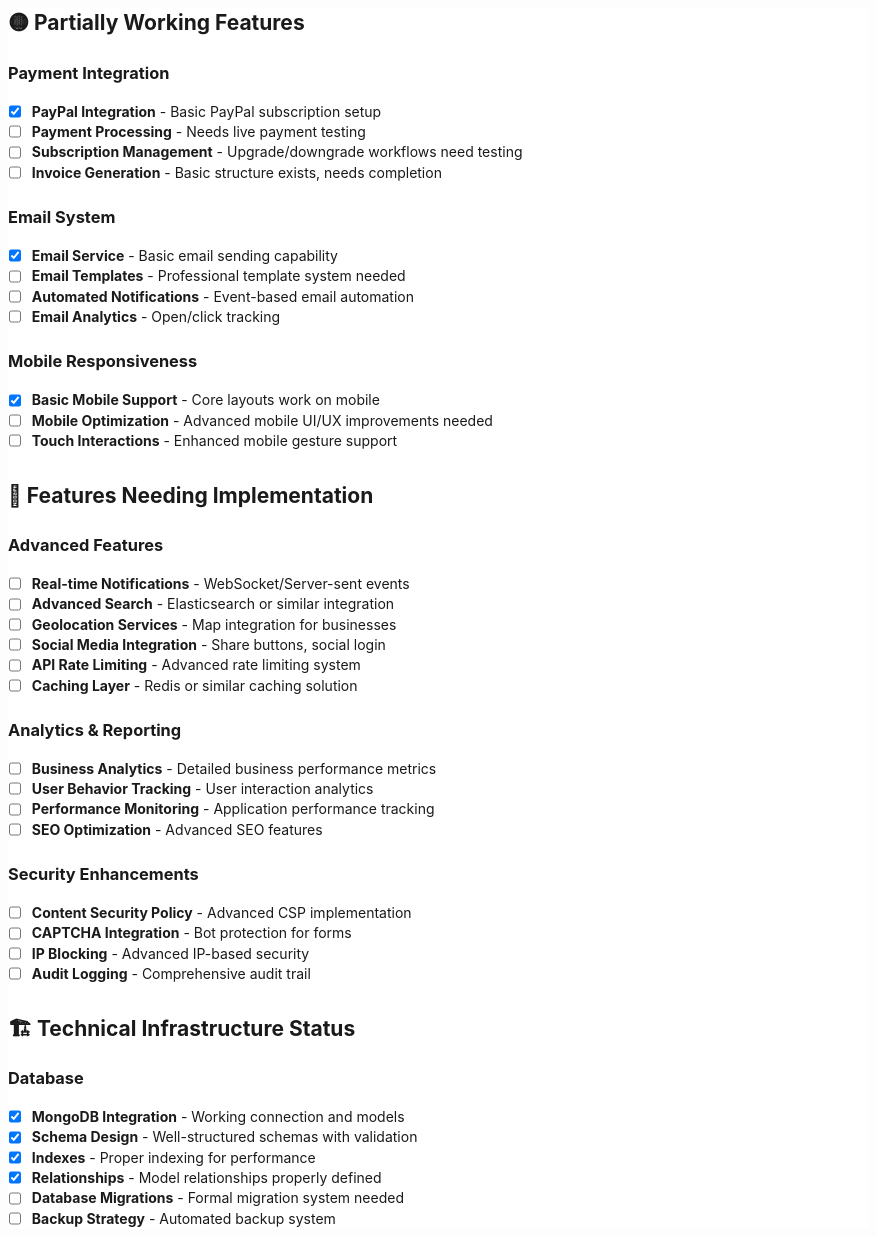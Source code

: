 ## 🟡 Partially Working Features

### Payment Integration
- [x] **PayPal Integration** - Basic PayPal subscription setup
- [ ] **Payment Processing** - Needs live payment testing
- [ ] **Subscription Management** - Upgrade/downgrade workflows need testing
- [ ] **Invoice Generation** - Basic structure exists, needs completion

### Email System
- [x] **Email Service** - Basic email sending capability
- [ ] **Email Templates** - Professional template system needed
- [ ] **Automated Notifications** - Event-based email automation
- [ ] **Email Analytics** - Open/click tracking

### Mobile Responsiveness
- [x] **Basic Mobile Support** - Core layouts work on mobile
- [ ] **Mobile Optimization** - Advanced mobile UI/UX improvements needed
- [ ] **Touch Interactions** - Enhanced mobile gesture support

## 🔴 Features Needing Implementation

### Advanced Features
- [ ] **Real-time Notifications** - WebSocket/Server-sent events
- [ ] **Advanced Search** - Elasticsearch or similar integration
- [ ] **Geolocation Services** - Map integration for businesses
- [ ] **Social Media Integration** - Share buttons, social login
- [ ] **API Rate Limiting** - Advanced rate limiting system
- [ ] **Caching Layer** - Redis or similar caching solution

### Analytics & Reporting
- [ ] **Business Analytics** - Detailed business performance metrics
- [ ] **User Behavior Tracking** - User interaction analytics
- [ ] **Performance Monitoring** - Application performance tracking
- [ ] **SEO Optimization** - Advanced SEO features

### Security Enhancements
- [ ] **Content Security Policy** - Advanced CSP implementation
- [ ] **CAPTCHA Integration** - Bot protection for forms
- [ ] **IP Blocking** - Advanced IP-based security
- [ ] **Audit Logging** - Comprehensive audit trail

## 🏗️ Technical Infrastructure Status

### Database
- [x] **MongoDB Integration** - Working connection and models
- [x] **Schema Design** - Well-structured schemas with validation
- [x] **Indexes** - Proper indexing for performance
- [x] **Relationships** - Model relationships properly defined
- [ ] **Database Migrations** - Formal migration system needed
- [ ] **Backup Strategy** - Automated backup system
